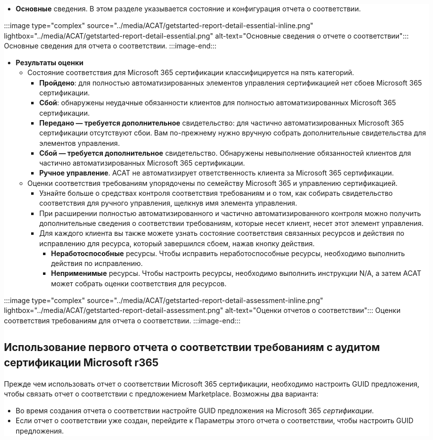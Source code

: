 - **Основные** сведения. В этом разделе указывается состояние и конфигурация отчета о соответствии. 

:::image type="complex" source="../media/ACAT/getstarted-report-detail-essential-inline.png" lightbox="../media/ACAT/getstarted-report-detail-essential.png" alt-text="Основные сведения о отчете о соответствии":::
    Основные сведения для отчета о соответствии.
:::image-end:::

- **Результаты оценки**
    - Состояние соответствия для Microsoft 365 сертификации классифицируется на пять категорий. 
        - **Пройдено**: для полностью автоматизированных элементов управления сертификацией нет сбоев Microsoft 365 сертификации.
        - **Сбой**: обнаружены неудачные обязанности клиентов для полностью автоматизированных Microsoft 365 сертификации.
        - **Передано — требуется дополнительное** свидетельство: для частично автоматизированных Microsoft 365 сертификации отсутствуют сбои. Вам по-прежнему нужно вручную собрать дополнительные свидетельства для элементов управления.
        - **Сбой — требуется дополнительное** свидетельство. Обнаружены невыполнение обязанностей клиентов для частично автоматизированных Microsoft 365 сертификации.
        - **Ручное управление**. ACAT не автоматизирует ответственность клиента за Microsoft 365 сертификации. 
    - Оценки соответствия требованиям упорядочены по семейству Microsoft 365 и управлению сертификацией. 
        - Узнайте больше о средствах контроля соответствия требованиям и о том, как собирать свидетельство соответствия для ручного управления, щелкнув имя элемента управления. 
        - При расширении полностью автоматизированного и частично автоматизированного контроля можно получить дополнительные сведения о соответствии требованиям, которые несет клиент, несет этот элемент управления. 
        - Для каждого клиента вы также можете узнать состояние соответствия связанных ресурсов и действия по исправлению для ресурса, который завершился сбоем, нажав кнопку действия. 
            - **Неработоспособные** ресурсы. Чтобы исправить неработоспособные ресурсы, необходимо выполнить действия по исправлению. 
            - **Неприменимые** ресурсы. Чтобы настроить ресурсы, необходимо выполнить инструкции N/A, а затем ACAT может собрать оценки соответствия для ресурсов.

:::image type="complex" source="../media/ACAT/getstarted-report-detail-assessment-inline.png" lightbox="../media/ACAT/getstarted-report-detail-assessment.png" alt-text="Оценки отчетов о соответствии":::
    Оценки соответствия требованиям для отчета о соответствии.
:::image-end:::

## <a name="use-your-first-compliance-report-with-microsoft-r365-certification-audit"></a>Использование первого отчета о соответствии требованиям с аудитом сертификации Microsoft r365

Прежде чем использовать отчет о соответствии Microsoft 365 сертификации, необходимо настроить GUID предложения, чтобы связать отчет о соответствии с предложением Marketplace. Возможны два варианта: 

- Во время создания отчета о соответствии настройте GUID предложения на Microsoft 365 *сертификации*. 
- Если отчет о соответствии уже создан, перейдите к Параметры  этого отчета о соответствии, чтобы настроить GUID предложения.
